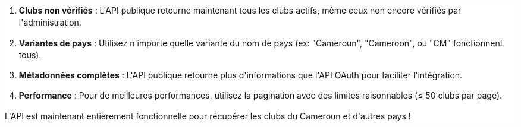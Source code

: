 1. **Clubs non vérifiés** : L'API publique retourne maintenant tous les clubs actifs, même ceux non encore vérifiés par l'administration.

2. **Variantes de pays** : Utilisez n'importe quelle variante du nom de pays (ex: "Cameroun", "Cameroon", ou "CM" fonctionnent tous).

3. **Métadonnées complètes** : L'API publique retourne plus d'informations que l'API OAuth pour faciliter l'intégration.

4. **Performance** : Pour de meilleures performances, utilisez la pagination avec des limites raisonnables (≤ 50 clubs par page).

L'API est maintenant entièrement fonctionnelle pour récupérer les clubs du Cameroun et d'autres pays !